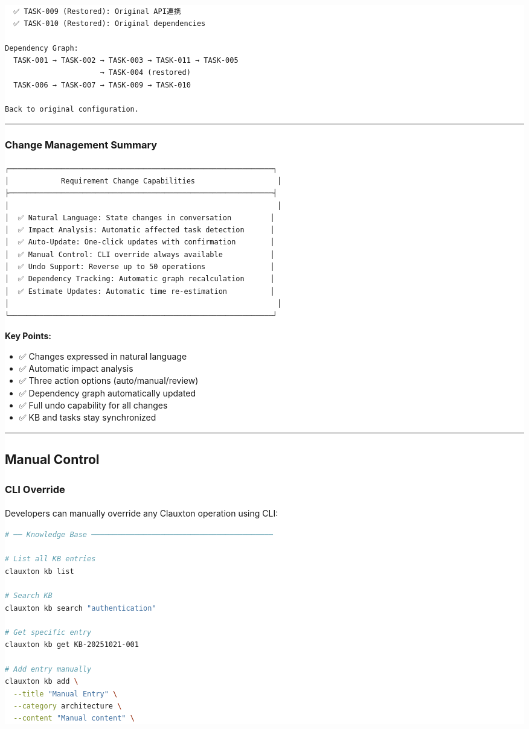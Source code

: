 ```
  ✅ TASK-009 (Restored): Original API連携
  ✅ TASK-010 (Restored): Original dependencies

Dependency Graph:
  TASK-001 → TASK-002 → TASK-003 → TASK-011 → TASK-005
                      → TASK-004 (restored)
  TASK-006 → TASK-007 → TASK-009 → TASK-010

Back to original configuration.
```

---

### Change Management Summary

```
┌─────────────────────────────────────────────────────────────┐
│            Requirement Change Capabilities                   │
├─────────────────────────────────────────────────────────────┤
│                                                              │
│  ✅ Natural Language: State changes in conversation         │
│  ✅ Impact Analysis: Automatic affected task detection      │
│  ✅ Auto-Update: One-click updates with confirmation        │
│  ✅ Manual Control: CLI override always available           │
│  ✅ Undo Support: Reverse up to 50 operations               │
│  ✅ Dependency Tracking: Automatic graph recalculation      │
│  ✅ Estimate Updates: Automatic time re-estimation          │
│                                                              │
└─────────────────────────────────────────────────────────────┘
```

**Key Points:**

- ✅ Changes expressed in natural language
- ✅ Automatic impact analysis
- ✅ Three action options (auto/manual/review)
- ✅ Dependency graph automatically updated
- ✅ Full undo capability for all changes
- ✅ KB and tasks stay synchronized

---

## Manual Control

### CLI Override

Developers can manually override any Clauxton operation using CLI:

```bash
# ── Knowledge Base ──────────────────────────────────────────

# List all KB entries
clauxton kb list

# Search KB
clauxton kb search "authentication"

# Get specific entry
clauxton kb get KB-20251021-001

# Add entry manually
clauxton kb add \
  --title "Manual Entry" \
  --category architecture \
  --content "Manual content" \
```